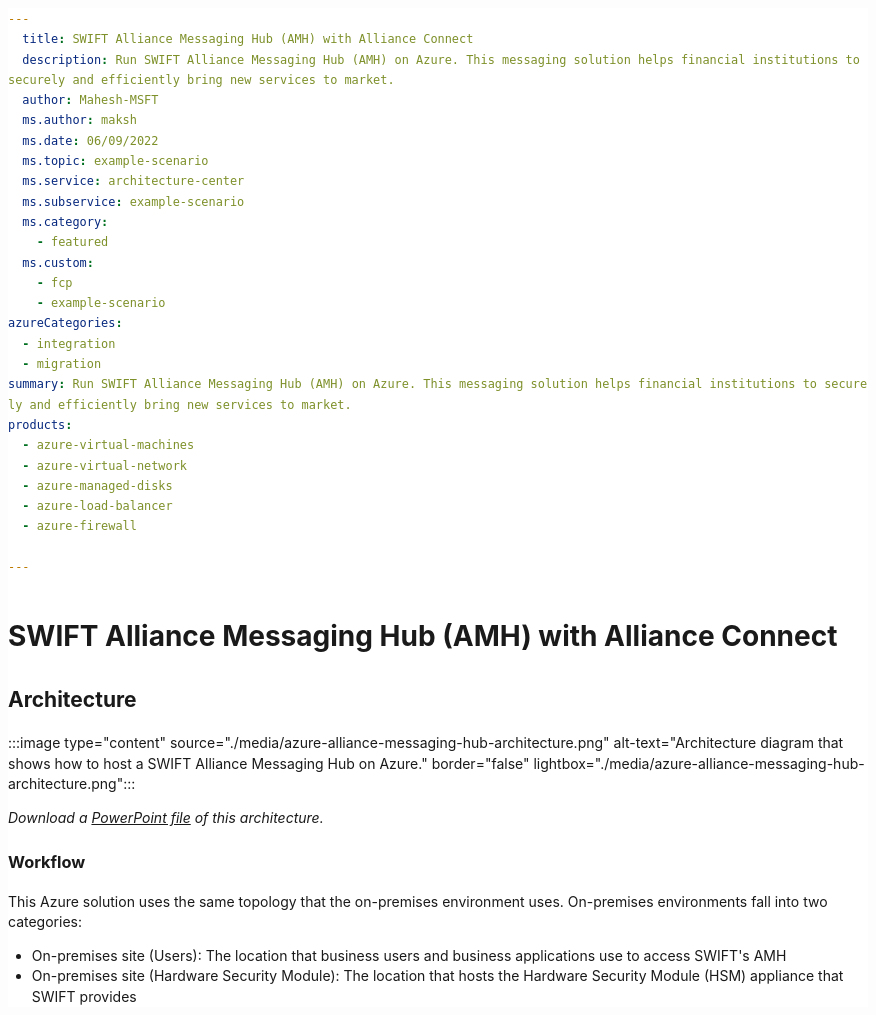 ```yaml
---
  title: SWIFT Alliance Messaging Hub (AMH) with Alliance Connect
  description: Run SWIFT Alliance Messaging Hub (AMH) on Azure. This messaging solution helps financial institutions to securely and efficiently bring new services to market.
  author: Mahesh-MSFT
  ms.author: maksh
  ms.date: 06/09/2022
  ms.topic: example-scenario
  ms.service: architecture-center
  ms.subservice: example-scenario
  ms.category:
    - featured
  ms.custom:
    - fcp
    - example-scenario
azureCategories:
  - integration
  - migration
summary: Run SWIFT Alliance Messaging Hub (AMH) on Azure. This messaging solution helps financial institutions to securely and efficiently bring new services to market.
products:
  - azure-virtual-machines
  - azure-virtual-network
  - azure-managed-disks
  - azure-load-balancer
  - azure-firewall

---
```


# SWIFT Alliance Messaging Hub (AMH) with Alliance Connect

## Architecture

:::image type="content" source="./media/azure-alliance-messaging-hub-architecture.png" alt-text="Architecture diagram that shows how to host a SWIFT Alliance Messaging Hub on Azure." border="false" lightbox="./media/azure-alliance-messaging-hub-architecture.png":::

*Download a [PowerPoint file](https://arch-center.azureedge.net/amh-on-azure-srxha.pptx) of this architecture.*

### Workflow

This Azure solution uses the same topology that the on-premises environment uses. On-premises environments fall into two categories:

- On-premises site (Users): The location that business users and business applications use to access SWIFT's AMH
- On-premises site (Hardware Security Module): The location that hosts the Hardware Security Module (HSM) appliance that SWIFT provides
